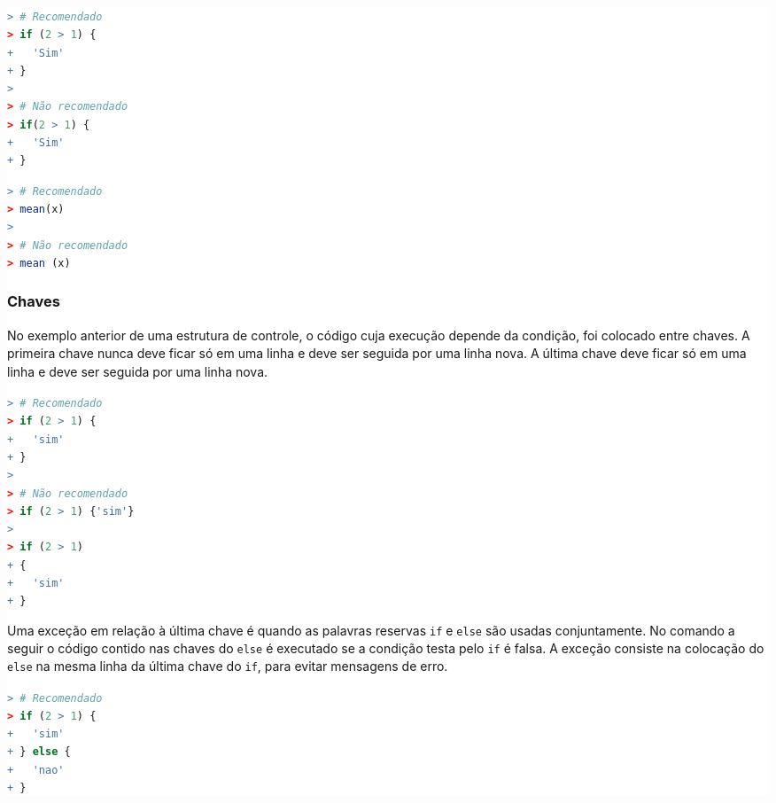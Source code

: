 
```r
> # Recomendado
> if (2 > 1) {
+   'Sim'
+ }
> 
> # Não recomendado
> if(2 > 1) {
+   'Sim'
+ }
```


```r
> # Recomendado
> mean(x)
> 
> # Não recomendado
> mean (x)
```

### Chaves  

No exemplo anterior de uma estrutura de controle, o código cuja execução depende da condição, foi colocado entre chaves. A primeira chave nunca deve ficar só em uma linha e deve ser seguida por uma linha nova. A última chave deve ficar só em uma linha e deve ser seguida por uma linha nova.  


```r
> # Recomendado
> if (2 > 1) {
+   'sim'
+ }
> 
> # Não recomendado
> if (2 > 1) {'sim'}
> 
> if (2 > 1)
+ {
+   'sim'
+ }
```

Uma exceção em relação à última chave é quando as palavras reservas `if` e `else` são usadas conjuntamente. No comando a seguir o código contido nas chaves do `else` é executado se a condição testa pelo `if` é falsa. A exceção consiste na colocação do `else` na mesma linha da última chave do `if`, para evitar mensagens de erro.  


```r
> # Recomendado
> if (2 > 1) {
+   'sim'
+ } else {
+   'nao'
+ }
```
